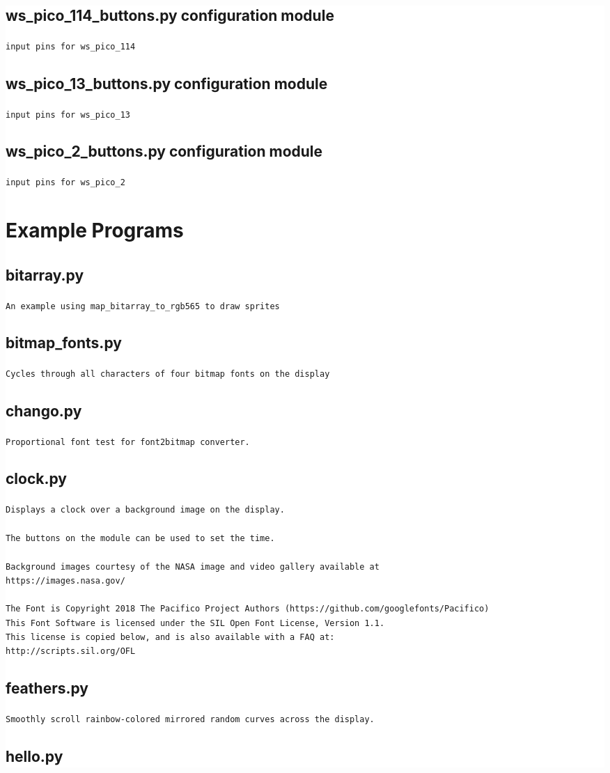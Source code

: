 ## ws_pico_114_buttons.py configuration module

    input pins for ws_pico_114


## ws_pico_13_buttons.py configuration module

    input pins for ws_pico_13


## ws_pico_2_buttons.py configuration module

    input pins for ws_pico_2


# Example Programs


## bitarray.py

    An example using map_bitarray_to_rgb565 to draw sprites


## bitmap_fonts.py

    Cycles through all characters of four bitmap fonts on the display

## chango.py

    Proportional font test for font2bitmap converter.


## clock.py

    Displays a clock over a background image on the display.

    The buttons on the module can be used to set the time.

    Background images courtesy of the NASA image and video gallery available at
    https://images.nasa.gov/

    The Font is Copyright 2018 The Pacifico Project Authors (https://github.com/googlefonts/Pacifico)
    This Font Software is licensed under the SIL Open Font License, Version 1.1.
    This license is copied below, and is also available with a FAQ at:
    http://scripts.sil.org/OFL


## feathers.py

    Smoothly scroll rainbow-colored mirrored random curves across the display.


## hello.py
